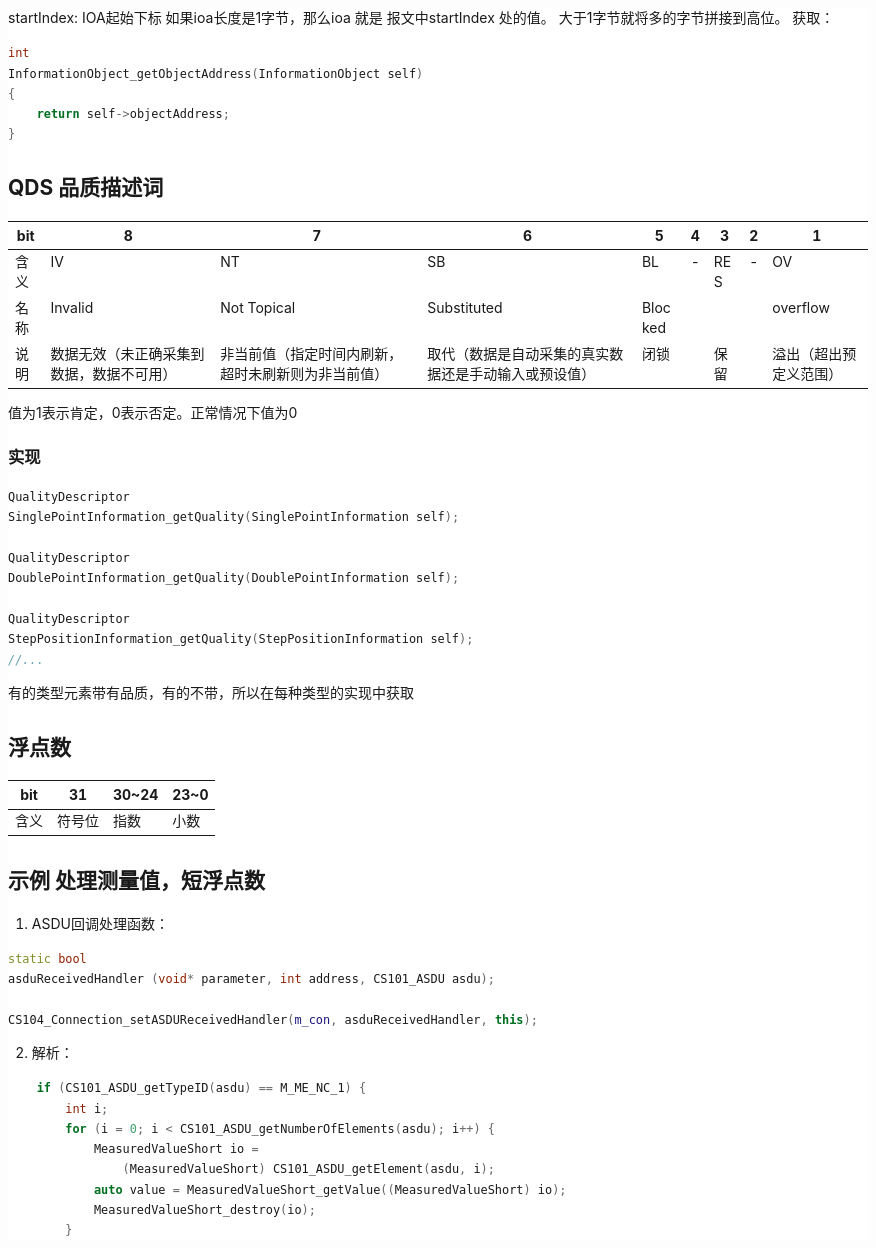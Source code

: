 startIndex: IOA起始下标
如果ioa长度是1字节，那么ioa 就是 报文中startIndex 处的值。
大于1字节就将多的字节拼接到高位。
获取：
``` cpp title="cs101_information_objects.c"
int
InformationObject_getObjectAddress(InformationObject self)
{
    return self->objectAddress;
}
```

## QDS 品质描述词
| bit | 8                    | 7                         | 6                          | 5       | 4   | 3   | 2   | 1           |
| --- | -------------------- | ------------------------- | -------------------------- | ------- | --- | --- | --- | ----------- |
| 含义  | IV                   | NT                        | SB                         | BL      | -   | RES | -   | OV          |
| 名称  | Invalid              | Not Topical               | Substituted                | Blocked |     |     |     | overflow    |
| 说明  | 数据无效（未正确采集到数据，数据不可用） | 非当前值（指定时间内刷新，超时未刷新则为非当前值） | 取代（数据是自动采集的真实数据还是手动输入或预设值） | 闭锁      |     | 保留  |     | 溢出（超出预定义范围） |

值为1表示肯定，0表示否定。正常情况下值为0

### 实现
``` cpp title="cs101_information_objects.h"
QualityDescriptor
SinglePointInformation_getQuality(SinglePointInformation self);

QualityDescriptor
DoublePointInformation_getQuality(DoublePointInformation self);

QualityDescriptor
StepPositionInformation_getQuality(StepPositionInformation self);
//...

```
有的类型元素带有品质，有的不带，所以在每种类型的实现中获取

## 浮点数

| bit | 31  | 30~24 | 23~0 |
| --- | --- | ----- | ---- |
| 含义  | 符号位 | 指数    | 小数   |


## 示例 处理测量值，短浮点数
1. ASDU回调处理函数：
``` cpp
static bool
asduReceivedHandler (void* parameter, int address, CS101_ASDU asdu);

CS104_Connection_setASDUReceivedHandler(m_con, asduReceivedHandler, this);
```
2. 解析：
``` cpp
    if (CS101_ASDU_getTypeID(asdu) == M_ME_NC_1) {
        int i;
        for (i = 0; i < CS101_ASDU_getNumberOfElements(asdu); i++) {
            MeasuredValueShort io =
                (MeasuredValueShort) CS101_ASDU_getElement(asdu, i);
			auto value = MeasuredValueShort_getValue((MeasuredValueShort) io);
            MeasuredValueShort_destroy(io);
        }
```